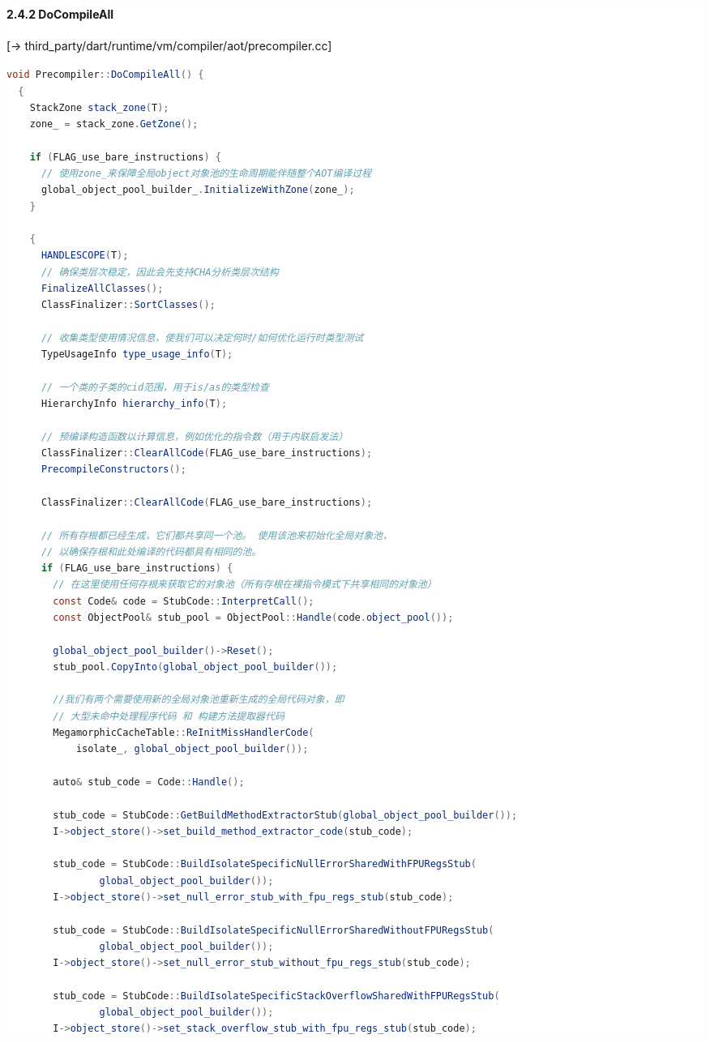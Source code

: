 #### 2.4.2 DoCompileAll

[-> third_party/dart/runtime/vm/compiler/aot/precompiler.cc]

```Java
void Precompiler::DoCompileAll() {
  {
    StackZone stack_zone(T);
    zone_ = stack_zone.GetZone();

    if (FLAG_use_bare_instructions) {
      // 使用zone_来保障全局object对象池的生命周期能伴随整个AOT编译过程
      global_object_pool_builder_.InitializeWithZone(zone_);
    }

    {
      HANDLESCOPE(T);
      // 确保类层次稳定，因此会先支持CHA分析类层次结构
      FinalizeAllClasses();
      ClassFinalizer::SortClasses();

      // 收集类型使用情况信息，使我们可以决定何时/如何优化运行时类型测试
      TypeUsageInfo type_usage_info(T);

      // 一个类的子类的cid范围，用于is/as的类型检查
      HierarchyInfo hierarchy_info(T);

      // 预编译构造函数以计算信息，例如优化的指令数（用于内联启发法）
      ClassFinalizer::ClearAllCode(FLAG_use_bare_instructions);
      PrecompileConstructors();

      ClassFinalizer::ClearAllCode(FLAG_use_bare_instructions);

      // 所有存根都已经生成，它们都共享同一个池。 使用该池来初始化全局对象池，
      // 以确保存根和此处编译的代码都具有相同的池。
      if (FLAG_use_bare_instructions) {
        // 在这里使用任何存根来获取它的对象池（所有存根在裸指令模式下共享相同的对象池）
        const Code& code = StubCode::InterpretCall();
        const ObjectPool& stub_pool = ObjectPool::Handle(code.object_pool());

        global_object_pool_builder()->Reset();
        stub_pool.CopyInto(global_object_pool_builder());

        //我们有两个需要使用新的全局对象池重新生成的全局代码对象，即
        // 大型未命中处理程序代码 和 构建方法提取器代码
        MegamorphicCacheTable::ReInitMissHandlerCode(
            isolate_, global_object_pool_builder());

        auto& stub_code = Code::Handle();

        stub_code = StubCode::GetBuildMethodExtractorStub(global_object_pool_builder());
        I->object_store()->set_build_method_extractor_code(stub_code);

        stub_code = StubCode::BuildIsolateSpecificNullErrorSharedWithFPURegsStub(
                global_object_pool_builder());
        I->object_store()->set_null_error_stub_with_fpu_regs_stub(stub_code);

        stub_code = StubCode::BuildIsolateSpecificNullErrorSharedWithoutFPURegsStub(
                global_object_pool_builder());
        I->object_store()->set_null_error_stub_without_fpu_regs_stub(stub_code);

        stub_code = StubCode::BuildIsolateSpecificStackOverflowSharedWithFPURegsStub(
                global_object_pool_builder());
        I->object_store()->set_stack_overflow_stub_with_fpu_regs_stub(stub_code);
```